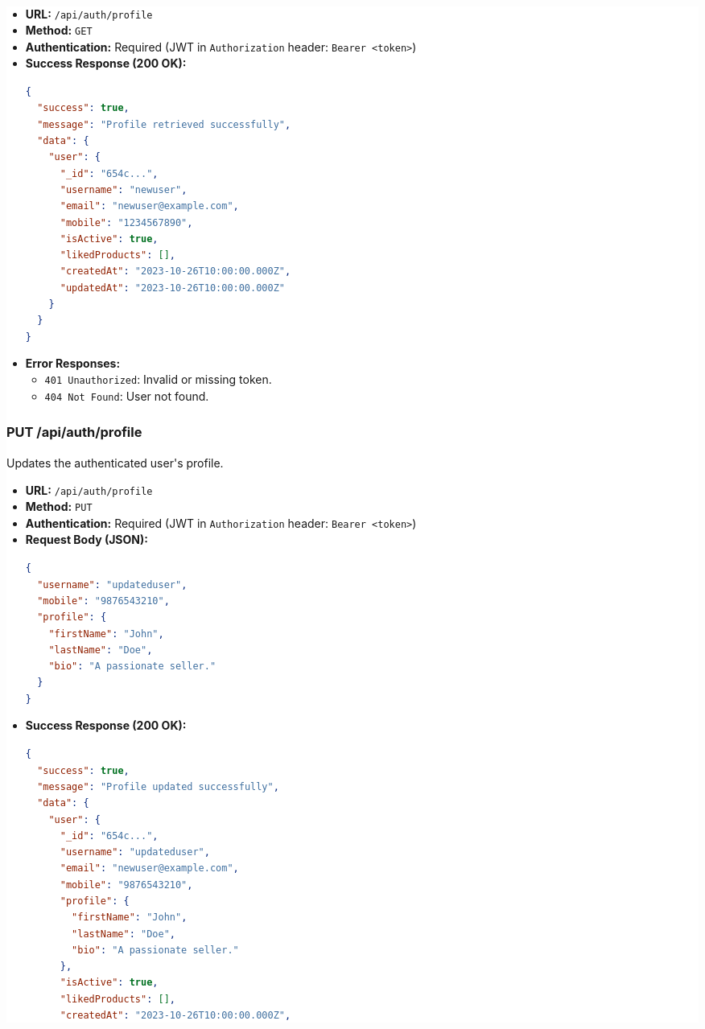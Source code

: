*   **URL:** `/api/auth/profile`
*   **Method:** `GET`
*   **Authentication:** Required (JWT in `Authorization` header: `Bearer <token>`)
*   **Success Response (200 OK):**
    ```json
    {
      "success": true,
      "message": "Profile retrieved successfully",
      "data": {
        "user": {
          "_id": "654c...",
          "username": "newuser",
          "email": "newuser@example.com",
          "mobile": "1234567890",
          "isActive": true,
          "likedProducts": [],
          "createdAt": "2023-10-26T10:00:00.000Z",
          "updatedAt": "2023-10-26T10:00:00.000Z"
        }
      }
    }
    ```
*   **Error Responses:**
    *   `401 Unauthorized`: Invalid or missing token.
    *   `404 Not Found`: User not found.

### PUT /api/auth/profile

Updates the authenticated user's profile.

*   **URL:** `/api/auth/profile`
*   **Method:** `PUT`
*   **Authentication:** Required (JWT in `Authorization` header: `Bearer <token>`)
*   **Request Body (JSON):**
    ```json
    {
      "username": "updateduser",
      "mobile": "9876543210",
      "profile": {
        "firstName": "John",
        "lastName": "Doe",
        "bio": "A passionate seller."
      }
    }
    ```
*   **Success Response (200 OK):**
    ```json
    {
      "success": true,
      "message": "Profile updated successfully",
      "data": {
        "user": {
          "_id": "654c...",
          "username": "updateduser",
          "email": "newuser@example.com",
          "mobile": "9876543210",
          "profile": {
            "firstName": "John",
            "lastName": "Doe",
            "bio": "A passionate seller."
          },
          "isActive": true,
          "likedProducts": [],
          "createdAt": "2023-10-26T10:00:00.000Z",